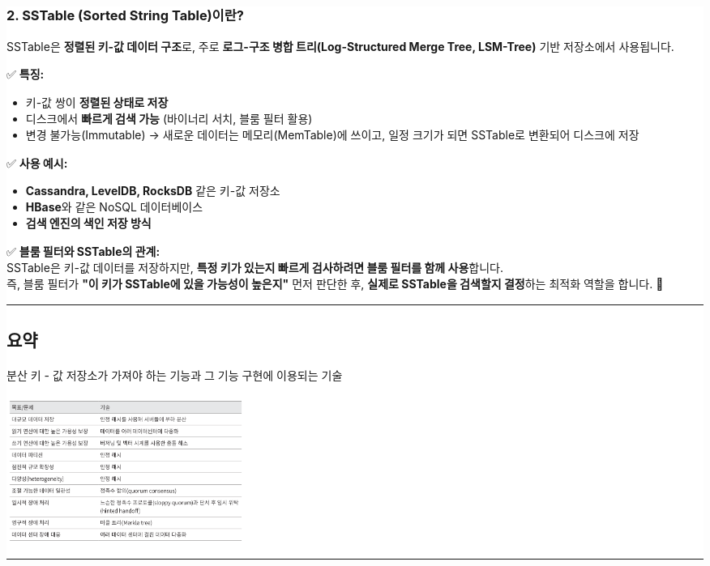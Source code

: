 ### **2. SSTable (Sorted String Table)이란?**
SSTable은 **정렬된 키-값 데이터 구조**로, 주로 **로그-구조 병합 트리(Log-Structured Merge Tree, LSM-Tree)** 기반 저장소에서 사용됩니다.

✅ **특징:**
- 키-값 쌍이 **정렬된 상태로 저장**
- 디스크에서 **빠르게 검색 가능** (바이너리 서치, 블룸 필터 활용)
- 변경 불가능(Immutable) → 새로운 데이터는 메모리(MemTable)에 쓰이고, 일정 크기가 되면 SSTable로 변환되어 디스크에 저장

✅ **사용 예시:**
- **Cassandra, LevelDB, RocksDB** 같은 키-값 저장소
- **HBase**와 같은 NoSQL 데이터베이스
- **검색 엔진의 색인 저장 방식**

✅ **블룸 필터와 SSTable의 관계:**  
SSTable은 키-값 데이터를 저장하지만, **특정 키가 있는지 빠르게 검사하려면 블룸 필터를 함께 사용**합니다.  
즉, 블룸 필터가 **"이 키가 SSTable에 있을 가능성이 높은지"** 먼저 판단한 후, **실제로 SSTable을 검색할지 결정**하는 최적화 역할을 합니다. 🚀

---

## 요약

분산 키 - 값 저장소가 가져야 하는 기능과 그 기능 구현에 이용되는 기술

<img src="img/img_18.png" width="300" height="auto">

---

